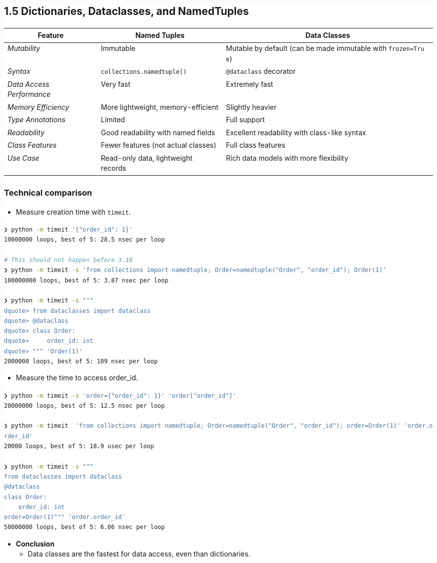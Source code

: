 ## 1.5 Dictionaries, Dataclasses, and NamedTuples

| **Feature**             | **Named Tuples**                    | **Data Classes**                                              |
| ----------------------- | ----------------------------------- | ------------------------------------------------------------- |
| *Mutability*              | Immutable                           | Mutable by default (can be made immutable with `frozen=True`) |
| *Syntax*                  | `collections.namedtuple()`          | `@dataclass` decorator                                        |
| *Data Access Performance* | Very fast                           | Extremely fast                                                |
| *Memory Efficiency*       | More lightweight, memory-efficient  | Slightly heavier                                              |
| *Type Annotations*        | Limited                             | Full support                                                  |
| *Readability*             | Good readability with named fields  | Excellent readability with class-like syntax                  |
| *Class Features*          | Fewer features (not actual classes) | Full class features                                           |
| *Use Case*                | Read-only data, lightweight records | Rich data models with more flexibility                        |

### Technical comparison

- Measure creation time with `timeit`.

```bash
❯ python -m timeit '{"order_id": 1}'
10000000 loops, best of 5: 28.5 nsec per loop

# This should not happen before 3.10
❯ python -m timeit -s 'from collections import namedtuple; Order=namedtuple("Order", "order_id"); Order(1)'
100000000 loops, best of 5: 3.87 nsec per loop

❯ python -m timeit -s """
dquote> from dataclasses import dataclass
dquote> @dataclass
dquote> class Order:
dquote>     order_id: int
dquote> """ 'Order(1)'
2000000 loops, best of 5: 109 nsec per loop
```

- Measure the time to access order_id.

```bash
❯ python -m timeit -s 'order={"order_id": 1}' 'order["order_id"]'
20000000 loops, best of 5: 12.5 nsec per loop

❯ python -m timeit  'from collections import namedtuple; Order=namedtuple("Order", "order_id"); order=Order(1)' 'order.order_id'
20000 loops, best of 5: 18.9 usec per loop

❯ python -m timeit -s """
from dataclasses import dataclass
@dataclass
class Order:
    order_id: int
order=Order(1)""" 'order.order_id'
50000000 loops, best of 5: 6.06 nsec per loop
```

- **Conclusion**
	- Data classes are the fastest for data access, even than dictionaries.
